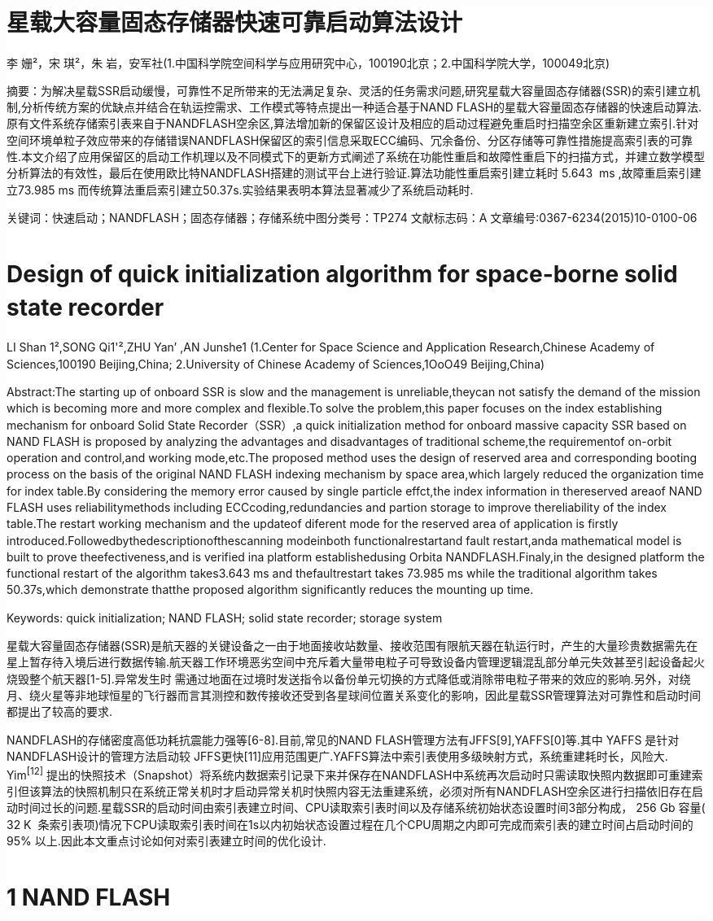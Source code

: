# 星载大容量固态存储器快速可靠启动算法设计

李 姗²，宋 琪²，朱 岩，安军社(1.中国科学院空间科学与应用研究中心，100190北京；2.中国科学院大学，100049北京)

摘要：为解决星载SSR启动缓慢，可靠性不足所带来的无法满足复杂、灵活的任务需求问题,研究星载大容量固态存储器(SSR)的索引建立机制,分析传统方案的优缺点并结合在轨运控需求、工作模式等特点提出一种适合基于NAND FLASH的星载大容量固态存储器的快速启动算法.原有文件系统存储索引表来自于NANDFLASH空余区,算法增加新的保留区设计及相应的启动过程避免重启时扫描空余区重新建立索引.针对空间环境单粒子效应带来的存储错误NANDFLASH保留区的索引信息采取ECC编码、冗余备份、分区存储等可靠性措施提高索引表的可靠性.本文介绍了应用保留区的启动工作机理以及不同模式下的更新方式阐述了系统在功能性重启和故障性重启下的扫描方式，并建立数学模型分析算法的有效性，最后在使用欧比特NANDFLASH搭建的测试平台上进行验证.算法功能性重启索引建立耗时 $5 . 6 4 3 ~ \mathrm { ~ m s }$ ,故障重启索引建立$7 3 . 9 8 5 ~ \mathrm { m s }$ 而传统算法重启索引建立50.37s.实验结果表明本算法显著减少了系统启动耗时.

关键词：快速启动；NANDFLASH；固态存储器；存储系统中图分类号：TP274 文献标志码：A 文章编号:0367-6234(2015)10-0100-06

# Design of quick initialization algorithm for space-borne solid state recorder

LI Shan 1²,SONG Qi1'²,ZHU Yan’ ,AN Junshe1 (1.Center for Space Science and Application Research,Chinese Academy of Sciences,100190 Beijing,China; 2.University of Chinese Academy of Sciences,1OoO49 Beijing,China)

Abstract:The starting up of onboard SSR is slow and the management is unreliable,theycan not satisfy the demand of the mission which is becoming more and more complex and flexible.To solve the problem,this paper focuses on the index establishing mechanism for onboard Solid State Recorder（SSR）,a quick initialization method for onboard massive capacity SSR based on NAND FLASH is proposed by analyzing the advantages and disadvantages of traditional scheme,the requirementof on-orbit operation and control,and working mode,etc.The proposed method uses the design of reserved area and corresponding booting process on the basis of the original NAND FLASH indexing mechanism by space area,which largely reduced the organization time for index table.By considering the memory error caused by single particle effct,the index information in thereserved areaof NAND FLASH uses reliabilitymethods including ECCcoding,redundancies and partion storage to improve thereliability of the index table.The restart working mechanism and the updateof diferent mode for the reserved area of application is firstly introduced.Followedbythedescriptionofthescanning modeinboth functionalrestartand fault restart,anda mathematical model is built to prove theefectiveness,and is verified ina platform establishedusing Orbita NANDFLASH.Finaly,in the designed platform the functional restart of the algorithm takes3.643 ms and thefaultrestart takes 73.985 ms while the traditional algorithm takes 50.37s,which demonstrate thatthe proposed algorithm significantly reduces the mounting up time.

Keywords: quick initialization; NAND FLASH; solid state recorder; storage system

星载大容量固态存储器(SSR)是航天器的关键设备之一由于地面接收站数量、接收范围有限航天器在轨运行时，产生的大量珍贵数据需先在星上暂存待入境后进行数据传输.航天器工作环境恶劣空间中充斥着大量带电粒子可导致设备内管理逻辑混乱部分单元失效甚至引起设备起火烧毁整个航天器[1-5].异常发生时 需通过地面在过境时发送指令以备份单元切换的方式降低或消除带电粒子带来的效应的影响.另外，对绕月、绕火星等非地球恒星的飞行器而言其测控和数传接收还受到各星球间位置关系变化的影响，因此星载SSR管理算法对可靠性和启动时间都提出了较高的要求.

NANDFLASH的存储密度高低功耗抗震能力强等[6-8].目前,常见的NAND FLASH管理方法有JFFS[9],YAFFS[0]等.其中 YAFFS 是针对 NANDFLASH设计的管理方法启动较 JFFS更快[11]应用范围更广.YAFFS算法中索引表使用多级映射方式，系统重建耗时长，风险大. $\mathrm { Y i m } ^ { [ 1 2 ] }$ 提出的快照技术（Snapshot）将系统内数据索引记录下来并保存在NANDFLASH中系统再次启动时只需读取快照内数据即可重建索引但该算法的快照机制只在系统正常关机时才启动异常关机时快照内容无法重建系统，必须对所有NANDFLASH空余区进行扫描依旧存在启动时间过长的问题.星载SSR的启动时间由索引表建立时间、CPU读取索引表时间以及存储系统初始状态设置时间3部分构成， $2 5 6 ~ \mathrm { G b }$ 容量( $3 2 \mathrm { ~ K ~ }$ 条索引表项)情况下CPU读取索引表时间在1s以内初始状态设置过程在几个CPU周期之内即可完成而索引表的建立时间占启动时间的 $9 5 \%$ 以上.因此本文重点讨论如何对索引表建立时间的优化设计.

# 1 NAND FLASH
